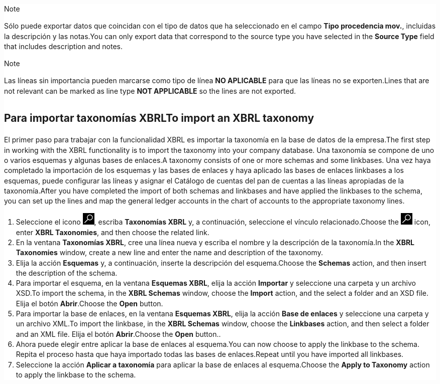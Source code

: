 > [!NOTE]  
>  <span data-ttu-id="f0ff7-168">Sólo puede exportar datos que coincidan con el tipo de datos que ha seleccionado en el campo **Tipo procedencia mov.**, incluidas la descripción y las notas.</span><span class="sxs-lookup"><span data-stu-id="f0ff7-168">You can only export data that correspond to the source type you have selected in the **Source Type** field that includes description and notes.</span></span>  

> [!NOTE]  
>  <span data-ttu-id="f0ff7-169">Las líneas sin importancia pueden marcarse como tipo de línea **NO APLICABLE** para que las líneas no se exporten.</span><span class="sxs-lookup"><span data-stu-id="f0ff7-169">Lines that are not relevant can be marked as line type **NOT APPLICABLE** so the lines are not exported.</span></span>

 ## <a name="to-import-an-xbrl-taxonomy"></a><span data-ttu-id="f0ff7-170">Para importar taxonomías XBRL</span><span class="sxs-lookup"><span data-stu-id="f0ff7-170">To import an XBRL taxonomy</span></span>  
<span data-ttu-id="f0ff7-171">El primer paso para trabajar con la funcionalidad XBRL es importar la taxonomía en la base de datos de la empresa.</span><span class="sxs-lookup"><span data-stu-id="f0ff7-171">The first step in working with the XBRL functionality is to import the taxonomy into your company database.</span></span> <span data-ttu-id="f0ff7-172">Una taxonomía se compone de uno o varios esquemas y algunas bases de enlaces.</span><span class="sxs-lookup"><span data-stu-id="f0ff7-172">A taxonomy consists of one or more schemas and some linkbases.</span></span> <span data-ttu-id="f0ff7-173">Una vez haya completado la importación de los esquemas y las bases de enlaces y haya aplicado las bases de enlaces linkbases a los esquemas, puede configurar las líneas y asignar el Catálogo de cuentas del pan de cuentas a las líneas apropiadas de la taxonomía.</span><span class="sxs-lookup"><span data-stu-id="f0ff7-173">After you have completed the import of both schemas and linkbases and have applied the linkbases to the schema, you can set up the lines and map the general ledger accounts in the chart of accounts to the appropriate taxonomy lines.</span></span>  

1.  <span data-ttu-id="f0ff7-174">Seleccione el icono ![Buscar página o informe](media/ui-search/search_small.png "icono Buscar página o informe"), escriba **Taxonomías XBRL** y, a continuación, seleccione el vínculo relacionado.</span><span class="sxs-lookup"><span data-stu-id="f0ff7-174">Choose the ![Search for Page or Report](media/ui-search/search_small.png "Search for Page or Report icon") icon, enter **XBRL Taxonomies**, and then choose the related link.</span></span>  
2.  <span data-ttu-id="f0ff7-175">En la ventana **Taxonomías XBRL**, cree una línea nueva y escriba el nombre y la descripción de la taxonomía.</span><span class="sxs-lookup"><span data-stu-id="f0ff7-175">In the **XBRL Taxonomies** window, create a new line and enter the name and description of the taxonomy.</span></span>  
3.  <span data-ttu-id="f0ff7-176">Elija la acción **Esquemas** y, a continuación, inserte la descripción del esquema.</span><span class="sxs-lookup"><span data-stu-id="f0ff7-176">Choose the **Schemas** action, and then insert the description of the schema.</span></span>  
4.  <span data-ttu-id="f0ff7-177">Para importar el esquema, en la ventana **Esquemas XBRL**, elija la acción **Importar** y seleccione una carpeta y un archivo XSD.</span><span class="sxs-lookup"><span data-stu-id="f0ff7-177">To import the schema, in the **XBRL Schemas** window, choose the **Import** action, and the select a folder and an XSD file.</span></span> <span data-ttu-id="f0ff7-178">Elija el botón **Abrir**.</span><span class="sxs-lookup"><span data-stu-id="f0ff7-178">Choose the **Open** button.</span></span>  
5.  <span data-ttu-id="f0ff7-179">Para importar la base de enlaces, en la ventana **Esquemas XBRL**, elija la acción **Base de enlaces** y seleccione una carpeta y un archivo XML.</span><span class="sxs-lookup"><span data-stu-id="f0ff7-179">To import the linkbase, in the **XBRL Schemas** window, choose the **Linkbases** action, and then select a folder and an XML file.</span></span> <span data-ttu-id="f0ff7-180">Elija el botón **Abrir**.</span><span class="sxs-lookup"><span data-stu-id="f0ff7-180">Choose the **Open** button..</span></span>  
6.  <span data-ttu-id="f0ff7-181">Ahora puede elegir entre aplicar la base de enlaces al esquema.</span><span class="sxs-lookup"><span data-stu-id="f0ff7-181">You can now choose to apply the linkbase to the schema.</span></span> <span data-ttu-id="f0ff7-182">Repita el proceso hasta que haya importado todas las bases de enlaces.</span><span class="sxs-lookup"><span data-stu-id="f0ff7-182">Repeat until you have imported all linkbases.</span></span>  
7. <span data-ttu-id="f0ff7-183">Seleccione la acción **Aplicar a taxonomía** para aplicar la base de enlaces al esquema.</span><span class="sxs-lookup"><span data-stu-id="f0ff7-183">Choose the **Apply to Taxonomy** action to apply the linkbase to the schema.</span></span>  
